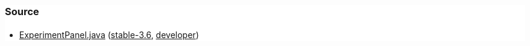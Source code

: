 ### Source
* [ExperimentPanel.java](files/ExperimentPanel.java) ([stable-3.6](https://git.cms.waikato.ac.nz/weka/weka/-/tree/stable-3-8/wekaexamples/src/main/java/wekaexamples/gui/explorer/ExperimentPanel.java), [developer](https://git.cms.waikato.ac.nz/weka/weka/-/tree/main/trunk/wekaexamples/src/main/java/wekaexamples/gui/explorer/ExperimentPanel.java))

